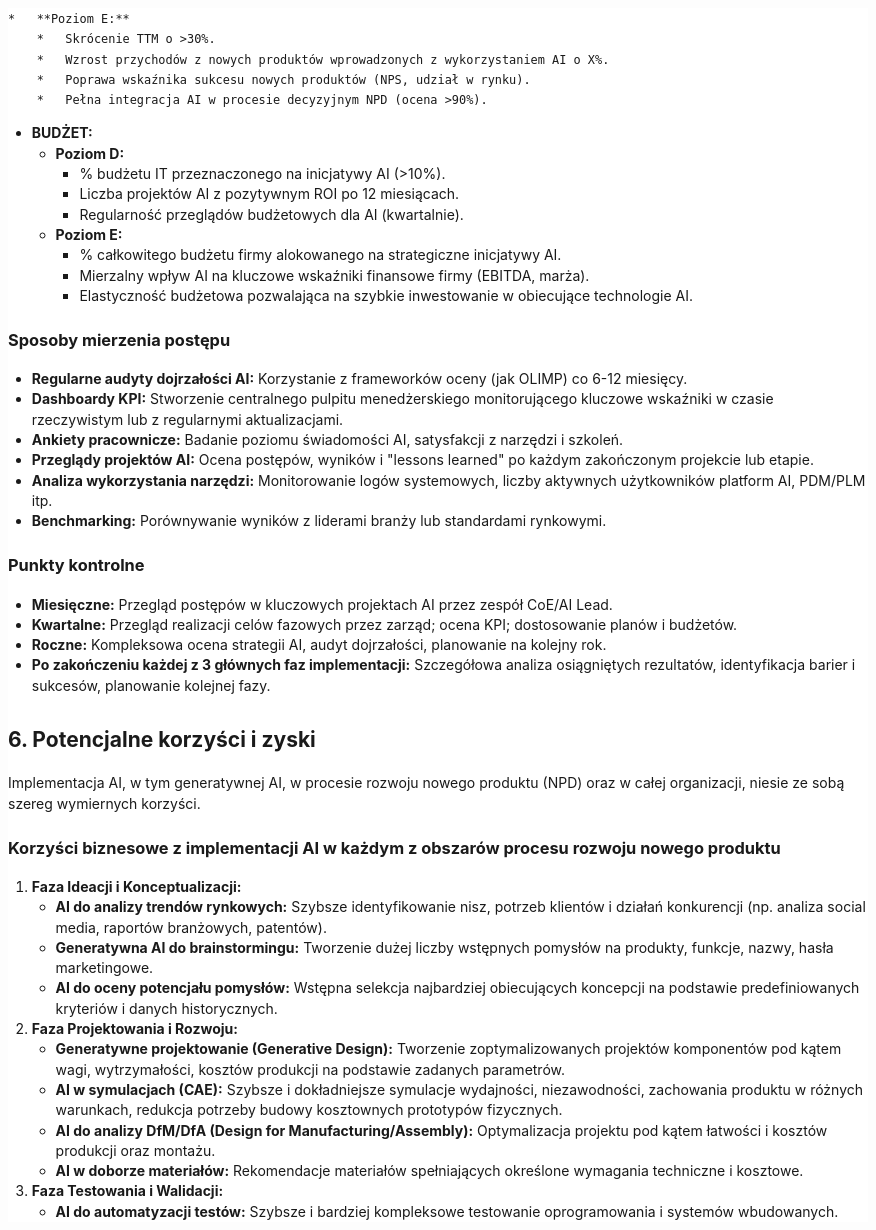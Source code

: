     *   **Poziom E:**
        *   Skrócenie TTM o >30%.
        *   Wzrost przychodów z nowych produktów wprowadzonych z wykorzystaniem AI o X%.
        *   Poprawa wskaźnika sukcesu nowych produktów (NPS, udział w rynku).
        *   Pełna integracja AI w procesie decyzyjnym NPD (ocena >90%).
*   **BUDŻET:**
    *   **Poziom D:**
        *   % budżetu IT przeznaczonego na inicjatywy AI (>10%).
        *   Liczba projektów AI z pozytywnym ROI po 12 miesiącach.
        *   Regularność przeglądów budżetowych dla AI (kwartalnie).
    *   **Poziom E:**
        *   % całkowitego budżetu firmy alokowanego na strategiczne inicjatywy AI.
        *   Mierzalny wpływ AI na kluczowe wskaźniki finansowe firmy (EBITDA, marża).
        *   Elastyczność budżetowa pozwalająca na szybkie inwestowanie w obiecujące technologie AI.

### Sposoby mierzenia postępu

*   **Regularne audyty dojrzałości AI:** Korzystanie z frameworków oceny (jak OLIMP) co 6-12 miesięcy.
*   **Dashboardy KPI:** Stworzenie centralnego pulpitu menedżerskiego monitorującego kluczowe wskaźniki w czasie rzeczywistym lub z regularnymi aktualizacjami.
*   **Ankiety pracownicze:** Badanie poziomu świadomości AI, satysfakcji z narzędzi i szkoleń.
*   **Przeglądy projektów AI:** Ocena postępów, wyników i "lessons learned" po każdym zakończonym projekcie lub etapie.
*   **Analiza wykorzystania narzędzi:** Monitorowanie logów systemowych, liczby aktywnych użytkowników platform AI, PDM/PLM itp.
*   **Benchmarking:** Porównywanie wyników z liderami branży lub standardami rynkowymi.

### Punkty kontrolne

*   **Miesięczne:** Przegląd postępów w kluczowych projektach AI przez zespół CoE/AI Lead.
*   **Kwartalne:** Przegląd realizacji celów fazowych przez zarząd; ocena KPI; dostosowanie planów i budżetów.
*   **Roczne:** Kompleksowa ocena strategii AI, audyt dojrzałości, planowanie na kolejny rok.
*   **Po zakończeniu każdej z 3 głównych faz implementacji:** Szczegółowa analiza osiągniętych rezultatów, identyfikacja barier i sukcesów, planowanie kolejnej fazy.

## 6. Potencjalne korzyści i zyski

Implementacja AI, w tym generatywnej AI, w procesie rozwoju nowego produktu (NPD) oraz w całej organizacji, niesie ze sobą szereg wymiernych korzyści.

### Korzyści biznesowe z implementacji AI w każdym z obszarów procesu rozwoju nowego produktu

1.  **Faza Ideacji i Konceptualizacji:**
    *   **AI do analizy trendów rynkowych:** Szybsze identyfikowanie nisz, potrzeb klientów i działań konkurencji (np. analiza social media, raportów branżowych, patentów).
    *   **Generatywna AI do brainstormingu:** Tworzenie dużej liczby wstępnych pomysłów na produkty, funkcje, nazwy, hasła marketingowe.
    *   **AI do oceny potencjału pomysłów:** Wstępna selekcja najbardziej obiecujących koncepcji na podstawie predefiniowanych kryteriów i danych historycznych.
2.  **Faza Projektowania i Rozwoju:**
    *   **Generatywne projektowanie (Generative Design):** Tworzenie zoptymalizowanych projektów komponentów pod kątem wagi, wytrzymałości, kosztów produkcji na podstawie zadanych parametrów.
    *   **AI w symulacjach (CAE):** Szybsze i dokładniejsze symulacje wydajności, niezawodności, zachowania produktu w różnych warunkach, redukcja potrzeby budowy kosztownych prototypów fizycznych.
    *   **AI do analizy DfM/DfA (Design for Manufacturing/Assembly):** Optymalizacja projektu pod kątem łatwości i kosztów produkcji oraz montażu.
    *   **AI w doborze materiałów:** Rekomendacje materiałów spełniających określone wymagania techniczne i kosztowe.
3.  **Faza Testowania i Walidacji:**
    *   **AI do automatyzacji testów:** Szybsze i bardziej kompleksowe testowanie oprogramowania i systemów wbudowanych.